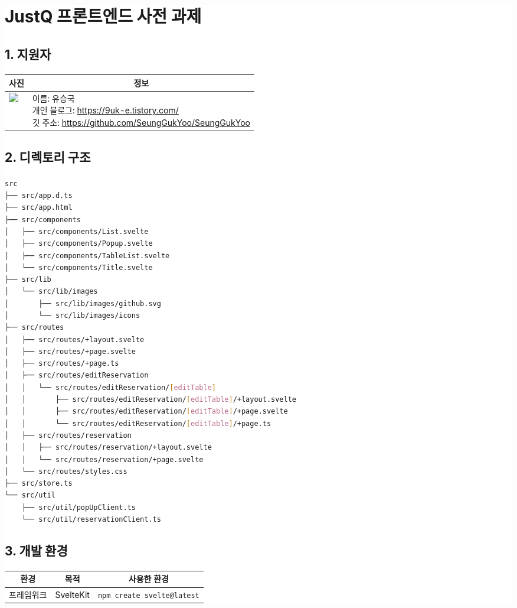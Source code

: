 # JustQ 프론트엔드 사전 과제

## 1. 지원자

| 사진                                                                                                                        | 정보                                                                                                               |
| --------------------------------------------------------------------------------------------------------------------------- | ------------------------------------------------------------------------------------------------------------------ |
| <img src="https://github.com/SeungGukYoo/justQ-project/assets/119836116/1a34fe0b-3072-482a-ae31-2f48cc6954c0" height="140"> | 이름: 유승국<br />개인 블로그: https://9uk-e.tistory.com/<br />깃 주소: https://github.com/SeungGukYoo/SeungGukYoo |

## 2. 디렉토리 구조

```bash
src
├── src/app.d.ts
├── src/app.html
├── src/components
│   ├── src/components/List.svelte
│   ├── src/components/Popup.svelte
│   ├── src/components/TableList.svelte
│   └── src/components/Title.svelte
├── src/lib
│   └── src/lib/images
│       ├── src/lib/images/github.svg
│       └── src/lib/images/icons
├── src/routes
│   ├── src/routes/+layout.svelte
│   ├── src/routes/+page.svelte
│   ├── src/routes/+page.ts
│   ├── src/routes/editReservation
│   │   └── src/routes/editReservation/[editTable]
│   │       ├── src/routes/editReservation/[editTable]/+layout.svelte
│   │       ├── src/routes/editReservation/[editTable]/+page.svelte
│   │       └── src/routes/editReservation/[editTable]/+page.ts
│   ├── src/routes/reservation
│   │   ├── src/routes/reservation/+layout.svelte
│   │   └── src/routes/reservation/+page.svelte
│   └── src/routes/styles.css
├── src/store.ts
└── src/util
    ├── src/util/popUpClient.ts
    └── src/util/reservationClient.ts
```

## 3. 개발 환경

| 환경       | 목적      | 사용한 환경                |
| ---------- | --------- | -------------------------- |
| 프레임워크 | SvelteKit | `npm create svelte@latest` |
